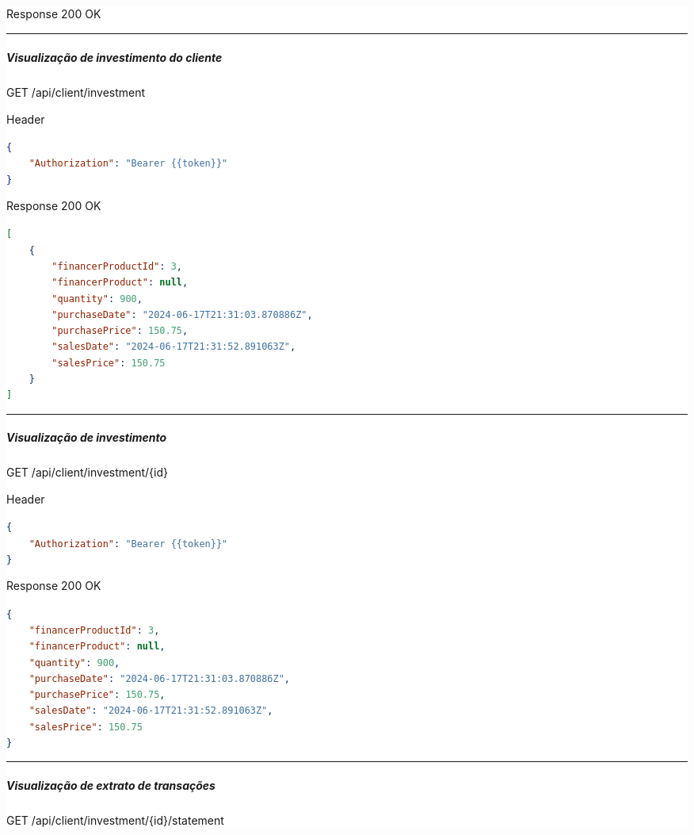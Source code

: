 Response 200 OK

---
##### **Visualização de investimento do cliente**
GET /api/client/investment

Header
```json
{
    "Authorization": "Bearer {{token}}"
}
```

Response 200 OK
```json
[
    {
        "financerProductId": 3,
        "financerProduct": null,
        "quantity": 900,
        "purchaseDate": "2024-06-17T21:31:03.870886Z",
        "purchasePrice": 150.75,
        "salesDate": "2024-06-17T21:31:52.891063Z",
        "salesPrice": 150.75
    }
]
```
---
##### **Visualização de investimento**
GET /api/client/investment/{id}

Header
```json
{
    "Authorization": "Bearer {{token}}"
}
```

Response 200 OK
```json
{
    "financerProductId": 3,
    "financerProduct": null,
    "quantity": 900,
    "purchaseDate": "2024-06-17T21:31:03.870886Z",
    "purchasePrice": 150.75,
    "salesDate": "2024-06-17T21:31:52.891063Z",
    "salesPrice": 150.75
}
```
---
##### **Visualização de extrato de transações**
GET /api/client/investment/{id}/statement
